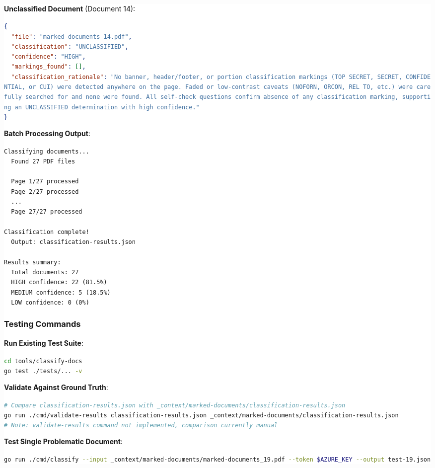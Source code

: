 **Unclassified Document** (Document 14):
```json
{
  "file": "marked-documents_14.pdf",
  "classification": "UNCLASSIFIED",
  "confidence": "HIGH",
  "markings_found": [],
  "classification_rationale": "No banner, header/footer, or portion classification markings (TOP SECRET, SECRET, CONFIDENTIAL, or CUI) were detected anywhere on the page. Faded or low-contrast caveats (NOFORN, ORCON, REL TO, etc.) were carefully searched for and none were found. All self-check questions confirm absence of any classification marking, supporting an UNCLASSIFIED determination with high confidence."
}
```

**Batch Processing Output**:
```
Classifying documents...
  Found 27 PDF files

  Page 1/27 processed
  Page 2/27 processed
  ...
  Page 27/27 processed

Classification complete!
  Output: classification-results.json

Results summary:
  Total documents: 27
  HIGH confidence: 22 (81.5%)
  MEDIUM confidence: 5 (18.5%)
  LOW confidence: 0 (0%)
```

### Testing Commands

**Run Existing Test Suite**:
```bash
cd tools/classify-docs
go test ./tests/... -v
```

**Validate Against Ground Truth**:
```bash
# Compare classification-results.json with _context/marked-documents/classification-results.json
go run ./cmd/validate-results classification-results.json _context/marked-documents/classification-results.json
# Note: validate-results command not implemented, comparison currently manual
```

**Test Single Problematic Document**:
```bash
go run ./cmd/classify --input _context/marked-documents/marked-documents_19.pdf --token $AZURE_KEY --output test-19.json
```
